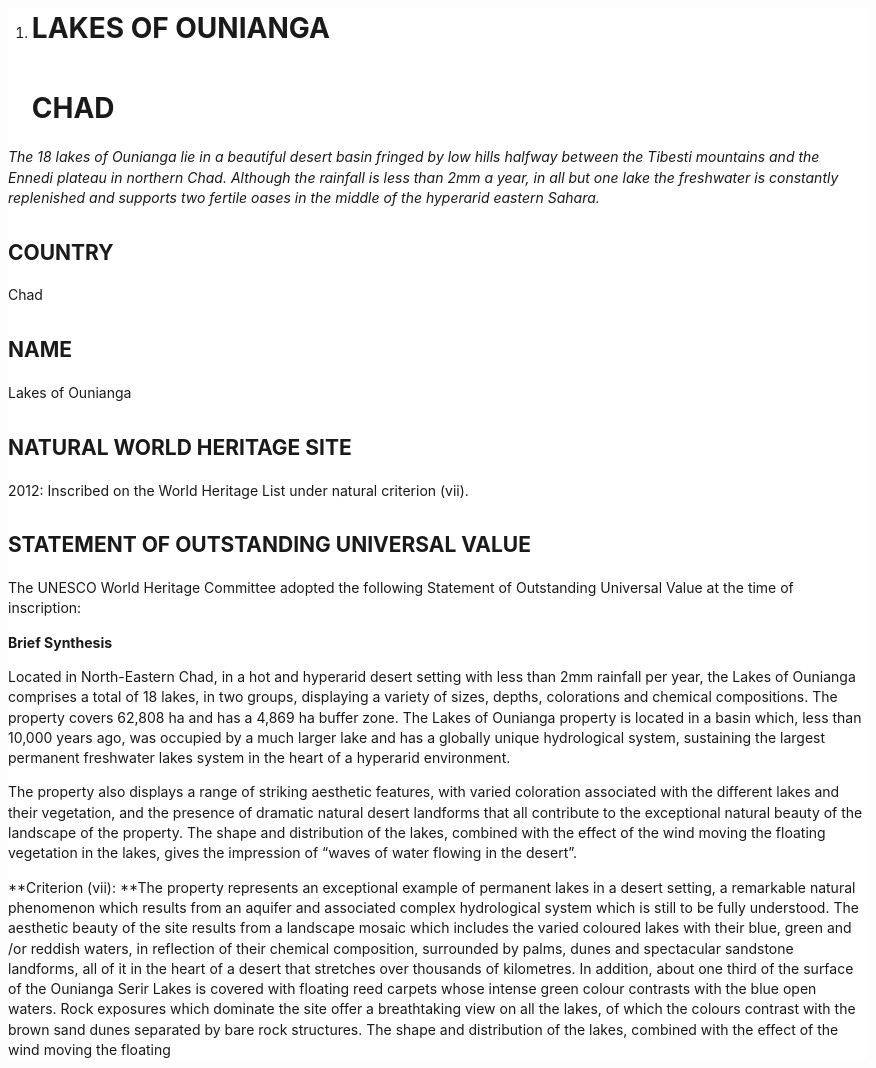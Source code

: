 1.  LAKES OF OUNIANGA
    =================

    CHAD
    ====

*The 18 lakes of Ounianga lie in a beautiful desert basin fringed by low
hills halfway between the Tibesti mountains and the Ennedi plateau in
northern Chad. Although the rainfall is less than 2mm a year, in all but
one lake the freshwater is constantly replenished and supports two
fertile oases in the middle of the hyperarid eastern Sahara.*

COUNTRY
-------

Chad

NAME
----

Lakes of Ounianga

NATURAL WORLD HERITAGE SITE
---------------------------

2012: Inscribed on the World Heritage List under natural criterion
(vii).

STATEMENT OF OUTSTANDING UNIVERSAL VALUE
----------------------------------------

The UNESCO World Heritage Committee adopted the following Statement of
Outstanding Universal Value at the time of inscription:

**Brief Synthesis**

Located in North-Eastern Chad, in a hot and hyperarid desert setting
with less than 2mm rainfall per year, the Lakes of Ounianga comprises a
total of 18 lakes, in two groups, displaying a variety of sizes, depths,
colorations and chemical compositions. The property covers 62,808 ha and
has a 4,869 ha buffer zone. The Lakes of Ounianga property is located in
a basin which, less than 10,000 years ago, was occupied by a much larger
lake and has a globally unique hydrological system, sustaining the
largest permanent freshwater lakes system in the heart of a hyperarid
environment.

The property also displays a range of striking aesthetic features, with
varied coloration associated with the different lakes and their
vegetation, and the presence of dramatic natural desert landforms that
all contribute to the exceptional natural beauty of the landscape of the
property. The shape and distribution of the lakes, combined with the
effect of the wind moving the floating vegetation in the lakes, gives
the impression of “waves of water flowing in the desert”.

**Criterion (vii): **The property represents an exceptional example of
permanent lakes in a desert setting, a remarkable natural phenomenon
which results from an aquifer and associated complex hydrological system
which is still to be fully understood. The aesthetic beauty of the site
results from a landscape mosaic which includes the varied coloured lakes
with their blue, green and /or reddish waters, in reflection of their
chemical composition, surrounded by palms, dunes and spectacular
sandstone landforms, all of it in the heart of a desert that stretches
over thousands of kilometres. In addition, about one third of the
surface of the Ounianga Serir Lakes is covered with floating reed
carpets whose intense green colour contrasts with the blue open waters.
Rock exposures which dominate the site offer a breathtaking view on all
the lakes, of which the colours contrast with the brown sand dunes
separated by bare rock structures. The shape and distribution of the
lakes, combined with the effect of the wind moving the floating